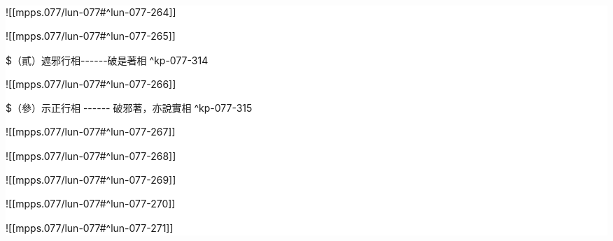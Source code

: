 ![[mpps.077/lun-077#^lun-077-264]]

![[mpps.077/lun-077#^lun-077-265]]

 $（貳）遮邪行相------破是著相 ^kp-077-314

![[mpps.077/lun-077#^lun-077-266]]

 $（參）示正行相 ------ 破邪著，亦說實相 ^kp-077-315

![[mpps.077/lun-077#^lun-077-267]]

![[mpps.077/lun-077#^lun-077-268]]

![[mpps.077/lun-077#^lun-077-269]]

![[mpps.077/lun-077#^lun-077-270]]

![[mpps.077/lun-077#^lun-077-271]]
